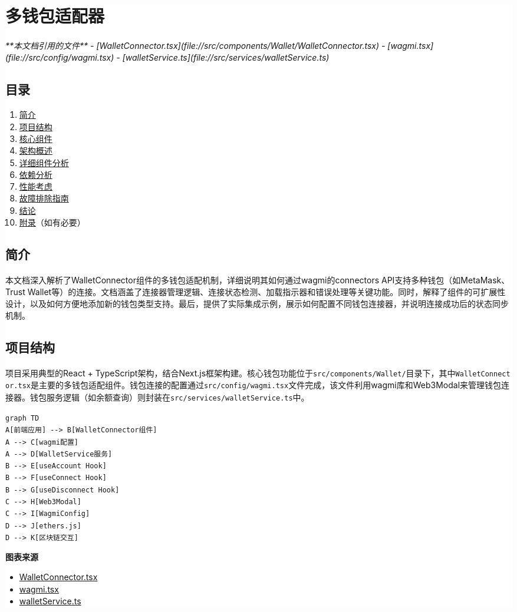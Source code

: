 # 多钱包适配器

<cite>
**本文档引用的文件**   
- [WalletConnector.tsx](file://src/components/Wallet/WalletConnector.tsx)
- [wagmi.tsx](file://src/config/wagmi.tsx)
- [walletService.ts](file://src/services/walletService.ts)
</cite>

## 目录
1. [简介](#简介)
2. [项目结构](#项目结构)
3. [核心组件](#核心组件)
4. [架构概述](#架构概述)
5. [详细组件分析](#详细组件分析)
6. [依赖分析](#依赖分析)
7. [性能考虑](#性能考虑)
8. [故障排除指南](#故障排除指南)
9. [结论](#结论)
10. [附录](#附录)（如有必要）

## 简介
本文档深入解析了WalletConnector组件的多钱包适配机制，详细说明其如何通过wagmi的connectors API支持多种钱包（如MetaMask、Trust Wallet等）的连接。文档涵盖了连接器管理逻辑、连接状态检测、加载指示器和错误处理等关键功能。同时，解释了组件的可扩展性设计，以及如何方便地添加新的钱包类型支持。最后，提供了实际集成示例，展示如何配置不同钱包连接器，并说明连接成功后的状态同步机制。

## 项目结构
项目采用典型的React + TypeScript架构，结合Next.js框架构建。核心钱包功能位于`src/components/Wallet/`目录下，其中`WalletConnector.tsx`是主要的多钱包适配组件。钱包连接的配置通过`src/config/wagmi.tsx`文件完成，该文件利用wagmi库和Web3Modal来管理钱包连接器。钱包服务逻辑（如余额查询）则封装在`src/services/walletService.ts`中。

```mermaid
graph TD
A[前端应用] --> B[WalletConnector组件]
A --> C[wagmi配置]
A --> D[WalletService服务]
B --> E[useAccount Hook]
B --> F[useConnect Hook]
B --> G[useDisconnect Hook]
C --> H[Web3Modal]
C --> I[WagmiConfig]
D --> J[ethers.js]
D --> K[区块链交互]
```

**图表来源**
- [WalletConnector.tsx](file://src/components/Wallet/WalletConnector.tsx#L16-L241)
- [wagmi.tsx](file://src/config/wagmi.tsx#L1-L79)
- [walletService.ts](file://src/services/walletService.ts#L1-L269)
